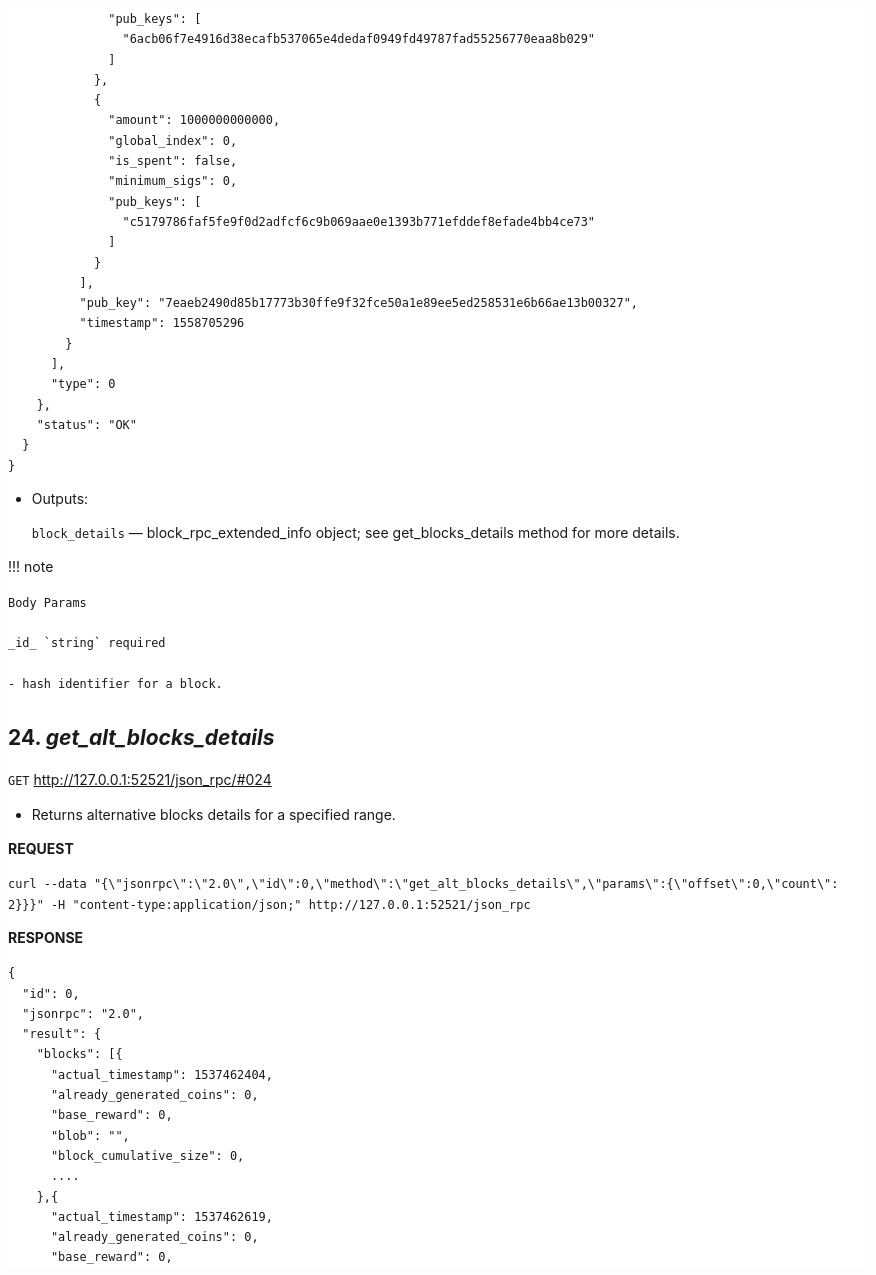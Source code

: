 ```
              "pub_keys": [
                "6acb06f7e4916d38ecafb537065e4dedaf0949fd49787fad55256770eaa8b029"
              ]
            },
            {
              "amount": 1000000000000,
              "global_index": 0,
              "is_spent": false,
              "minimum_sigs": 0,
              "pub_keys": [
                "c5179786faf5fe9f0d2adfcf6c9b069aae0e1393b771efddef8efade4bb4ce73"
              ]
            }
          ],
          "pub_key": "7eaeb2490d85b17773b30ffe9f32fce50a1e89ee5ed258531e6b66ae13b00327",
          "timestamp": 1558705296
        }
      ],
      "type": 0
    },
    "status": "OK"
  }
}
```

* Outputs:

    `block_details` — block_rpc_extended_info object; see get_blocks_details method for more details.

!!! note

    Body Params

    _id_ `string` required

    - hash identifier for a block.

## 24. _get_alt_blocks_details_

`GET` http://127.0.0.1:52521/json_rpc/#024

* Returns alternative blocks details for a specified range.

**REQUEST**

```
curl --data "{\"jsonrpc\":\"2.0\",\"id\":0,\"method\":\"get_alt_blocks_details\",\"params\":{\"offset\":0,\"count\":2}}}" -H "content-type:application/json;" http://127.0.0.1:52521/json_rpc
```

**RESPONSE**

```
{
  "id": 0,
  "jsonrpc": "2.0",
  "result": {
    "blocks": [{
      "actual_timestamp": 1537462404,
      "already_generated_coins": 0,
      "base_reward": 0,
      "blob": "",
      "block_cumulative_size": 0,
      ....
    },{
      "actual_timestamp": 1537462619,
      "already_generated_coins": 0,
      "base_reward": 0,
```